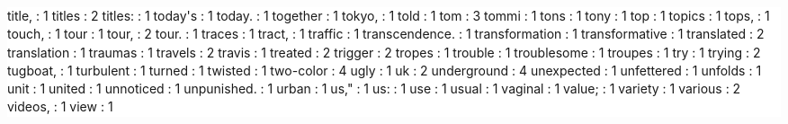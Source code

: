 title, : 1
titles : 2
titles: : 1
today's : 1
today. : 1
together : 1
tokyo, : 1
told : 1
tom : 3
tommi : 1
tons : 1
tony : 1
top : 1
topics : 1
tops, : 1
touch, : 1
tour : 1
tour, : 2
tour. : 1
traces : 1
tract, : 1
traffic : 1
transcendence. : 1
transformation : 1
transformative : 1
translated : 2
translation : 1
traumas : 1
travels : 2
travis : 1
treated : 2
trigger : 2
tropes : 1
trouble : 1
troublesome : 1
troupes : 1
try : 1
trying : 2
tugboat, : 1
turbulent : 1
turned : 1
twisted : 1
two-color : 4
ugly : 1
uk : 2
underground : 4
unexpected : 1
unfettered : 1
unfolds : 1
unit : 1
united : 1
unnoticed : 1
unpunished. : 1
urban : 1
us," : 1
us: : 1
use : 1
usual : 1
vaginal : 1
value; : 1
variety : 1
various : 2
videos, : 1
view : 1